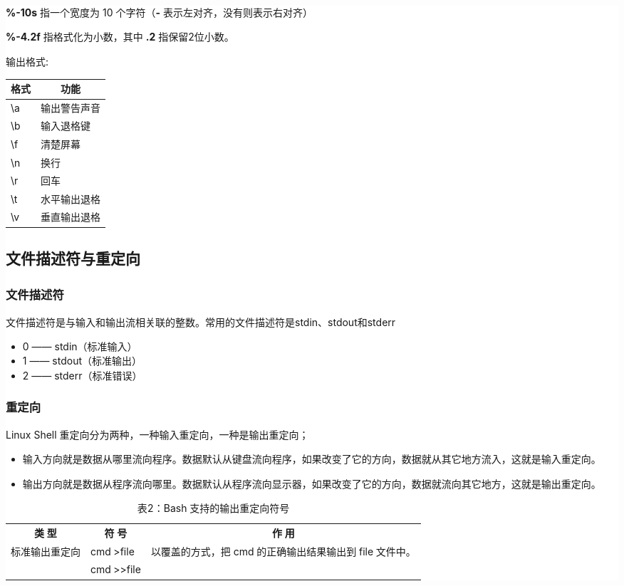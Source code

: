 **%-10s** 指一个宽度为 10 个字符（**-** 表示左对齐，没有则表示右对齐）

**%-4.2f** 指格式化为小数，其中 **.2** 指保留2位小数。



输出格式:

| 格式 | 功能         |
| ---- | ------------ |
| \a   | 输出警告声音 |
| \b   | 输入退格键   |
| \f   | 清楚屏幕     |
| \n   | 换行         |
| \r   | 回车         |
| \t   | 水平输出退格 |
| \v   | 垂直输出退格 |



## 文件描述符与重定向

### 文件描述符

文件描述符是与输入和输出流相关联的整数。常用的文件描述符是stdin、stdout和stderr

- 0 —— stdin（标准输入）
- 1 —— stdout（标准输出）
- 2 —— stderr（标准错误）



### 重定向

Linux Shell 重定向分为两种，一种输入重定向，一种是输出重定向；

- 输入方向就是数据从哪里流向程序。数据默认从键盘流向程序，如果改变了它的方向，数据就从其它地方流入，这就是输入重定向。

- 输出方向就是数据从程序流向哪里。数据默认从程序流向显示器，如果改变了它的方向，数据就流向其它地方，这就是输出重定向。

<table>
<caption>
表2：Bash 支持的输出重定向符号</caption>
<tbody>
<tr>
<tr>
<th>
类&nbsp;型</th>
<th>
符&nbsp;号</th>
<th>
作&nbsp;用</th>
</tr>
<tr>
<td rowspan="2">
标准输出重定向</td>
<td>
cmd&nbsp;&gt;file</td>
<td>
以覆盖的方式，把 cmd 的正确输出结果输出到 file&nbsp;文件中。</td>
</tr>
<tr>
<td>
cmd &gt;&gt;file</td>